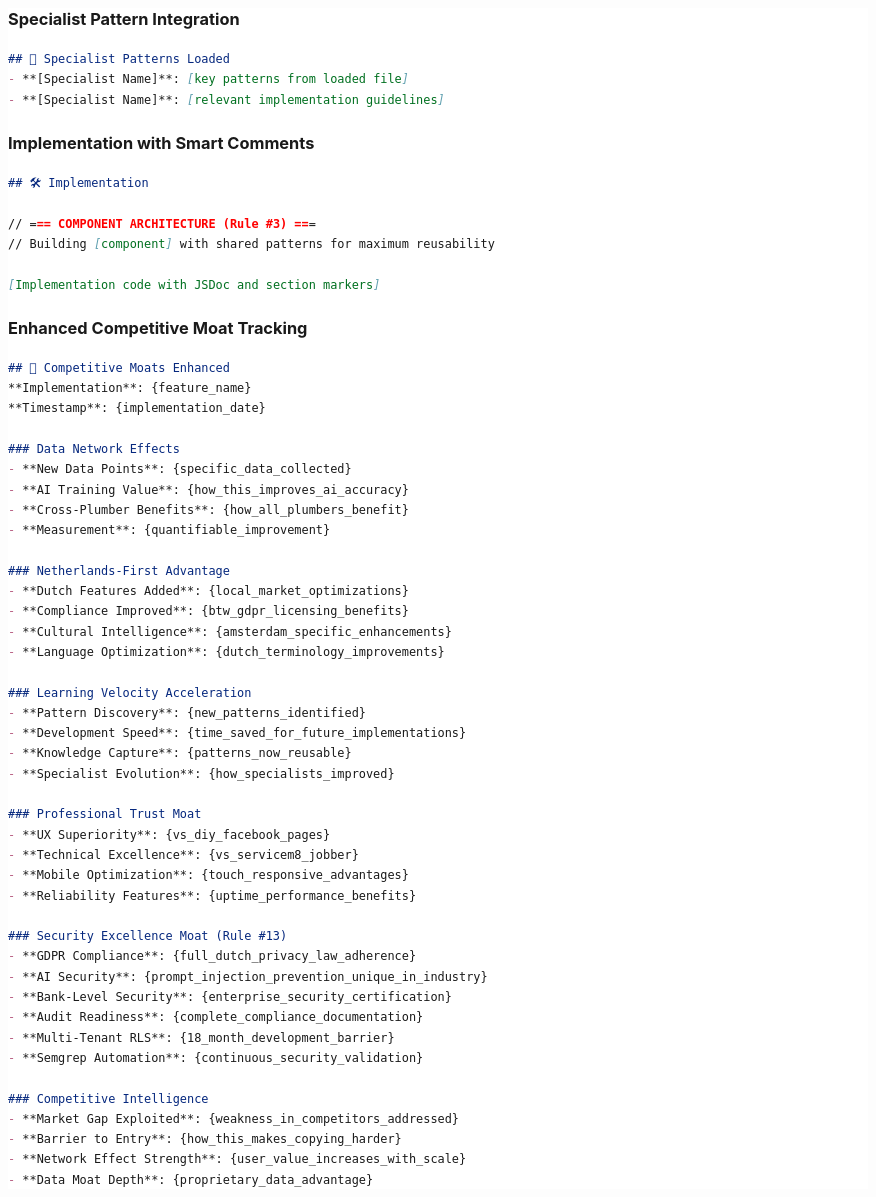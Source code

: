 ### Specialist Pattern Integration
```markdown
## 🧠 Specialist Patterns Loaded
- **[Specialist Name]**: [key patterns from loaded file]
- **[Specialist Name]**: [relevant implementation guidelines]
```

### Implementation with Smart Comments
```markdown
## 🛠️ Implementation

// === COMPONENT ARCHITECTURE (Rule #3) ===
// Building [component] with shared patterns for maximum reusability

[Implementation code with JSDoc and section markers]
```

### Enhanced Competitive Moat Tracking
```markdown
## 🏰 Competitive Moats Enhanced
**Implementation**: {feature_name}
**Timestamp**: {implementation_date}

### Data Network Effects
- **New Data Points**: {specific_data_collected}
- **AI Training Value**: {how_this_improves_ai_accuracy}
- **Cross-Plumber Benefits**: {how_all_plumbers_benefit}
- **Measurement**: {quantifiable_improvement}

### Netherlands-First Advantage  
- **Dutch Features Added**: {local_market_optimizations}
- **Compliance Improved**: {btw_gdpr_licensing_benefits}
- **Cultural Intelligence**: {amsterdam_specific_enhancements}
- **Language Optimization**: {dutch_terminology_improvements}

### Learning Velocity Acceleration
- **Pattern Discovery**: {new_patterns_identified}
- **Development Speed**: {time_saved_for_future_implementations}
- **Knowledge Capture**: {patterns_now_reusable}
- **Specialist Evolution**: {how_specialists_improved}

### Professional Trust Moat
- **UX Superiority**: {vs_diy_facebook_pages}
- **Technical Excellence**: {vs_servicem8_jobber}
- **Mobile Optimization**: {touch_responsive_advantages}
- **Reliability Features**: {uptime_performance_benefits}

### Security Excellence Moat (Rule #13)
- **GDPR Compliance**: {full_dutch_privacy_law_adherence}
- **AI Security**: {prompt_injection_prevention_unique_in_industry}
- **Bank-Level Security**: {enterprise_security_certification}
- **Audit Readiness**: {complete_compliance_documentation}
- **Multi-Tenant RLS**: {18_month_development_barrier}
- **Semgrep Automation**: {continuous_security_validation}

### Competitive Intelligence
- **Market Gap Exploited**: {weakness_in_competitors_addressed}
- **Barrier to Entry**: {how_this_makes_copying_harder}
- **Network Effect Strength**: {user_value_increases_with_scale}
- **Data Moat Depth**: {proprietary_data_advantage}
```
